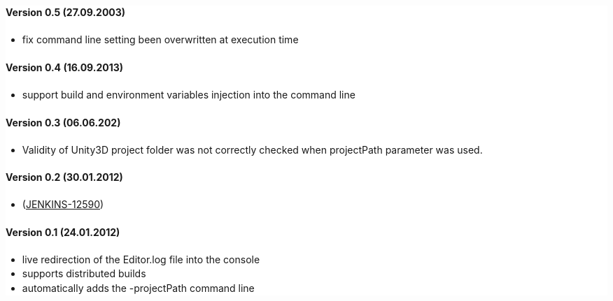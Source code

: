 #### Version 0.5 (27.09.2003)

-   fix command line setting been overwritten at execution time

#### Version 0.4 (16.09.2013)

-   support build and environment variables injection into the command
    line

#### Version 0.3 (06.06.202)

-   Validity of Unity3D project folder was not correctly checked when
    projectPath parameter was used.

#### Version 0.2 (30.01.2012)

-   ([JENKINS-12590](https://issues.jenkins-ci.org/browse/JENKINS-12590))

#### Version 0.1 (24.01.2012)

-   live redirection of the Editor.log file into the console
-   supports distributed builds
-   automatically adds the -projectPath command line
